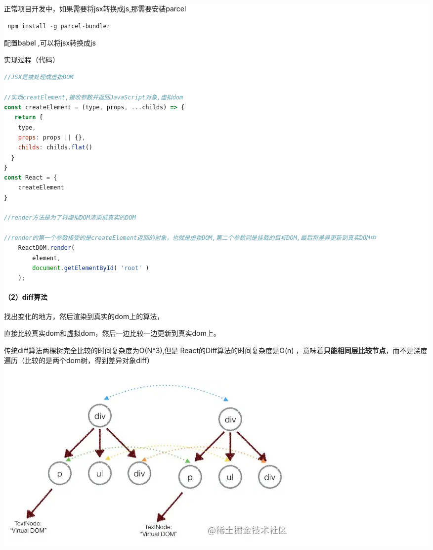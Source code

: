 正常项目开发中，如果需要将jsx转换成js,那需要安装parcel

```js
 npm install -g parcel-bundler
```

配置babel ,可以将jsx转换成js

实现过程（代码）

```js
//JSX是被处理成虚拟DOM

//实现creatElement,接收参数并返回JavaScript对象,虚拟dom
const createElement = (type, props, ...childs) => {
   return {
    type,
    props: props || {},
    childs: childs.flat()
  }
}
const React = {
    createElement
}

//render方法是为了将虚拟DOM渲染成真实的DOM

//render的第一个参数接受的是createElement返回的对象，也就是虚拟DOM,第二个参数则是挂载的目标DOM,最后将差异更新到真实DOM中
    ReactDOM.render(
        element,
        document.getElementById( 'root' )
    );
```

#### （2）diff算法

找出变化的地方，然后渲染到真实的dom上的算法，

直接比较真实dom和虚拟dom，然后一边比较一边更新到真实dom上。

传统diff算法两棵树完全比较的时间复杂度为O(N^3),但是 React的Diff算法的时间复杂度是O(n) ，意味着**只能相同层比较节点**，而不是深度遍历（比较的是两个dom树，得到差异对象diff）

![image-20211230191336904](images/image-20211230191336904.png)
